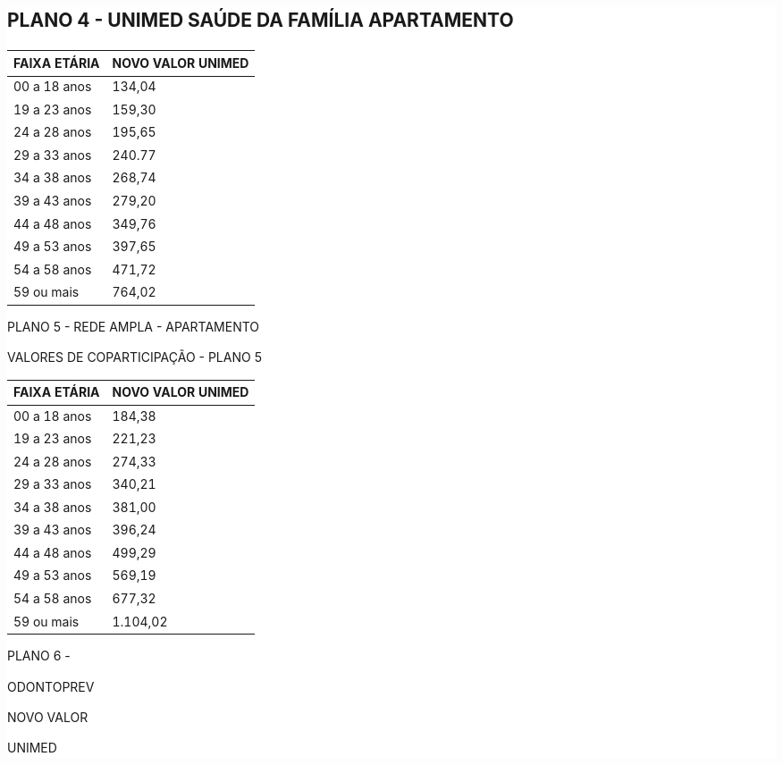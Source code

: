 ## PLANO 4 - UNIMED SAÚDE DA FAMÍLIA APARTAMENTO

| FAIXA ETÁRIA   | NOVO VALOR  UNIMED   |
|----------------|----------------------|
| 00 a 18 anos   | 134,04               |
| 19 a 23 anos   | 159,30               |
| 24 a 28 anos   | 195,65               |
| 29 a 33 anos   | 240.77               |
| 34 a 38 anos   | 268,74               |
| 39 a 43 anos   | 279,20               |
| 44 a 48 anos   | 349,76               |
| 49 a 53 anos   | 397,65               |
| 54 a 58 anos   | 471,72               |
| 59 ou mais     | 764,02               |

PLANO 5 - REDE AMPLA - APARTAMENTO

VALORES DE COPARTICIPAÇÃO - PLANO 5

| FAIXA ETÁRIA   | NOVO VALOR  UNIMED   |
|----------------|----------------------|
| 00 a 18 anos   | 184,38               |
| 19 a 23 anos   | 221,23               |
| 24 a 28 anos   | 274,33               |
| 29 a 33 anos   | 340,21               |
| 34 a 38 anos   | 381,00               |
| 39 a 43 anos   | 396,24               |
| 44 a 48 anos   | 499,29               |
| 49 a 53 anos   | 569,19               |
| 54 a 58 anos   | 677,32               |
| 59 ou mais     | 1.104,02             |

PLANO 6 -

ODONTOPREV

NOVO VALOR

UNIMED

